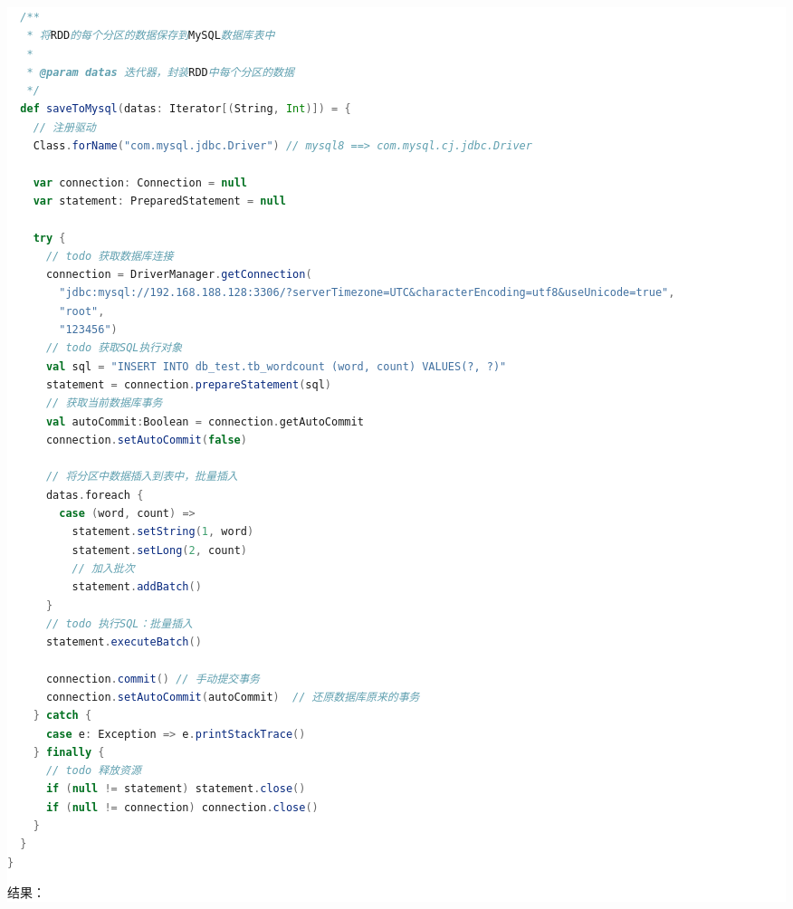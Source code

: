 ```scala
  /**
   * 将RDD的每个分区的数据保存到MySQL数据库表中
   *
   * @param datas 迭代器，封装RDD中每个分区的数据
   */
  def saveToMysql(datas: Iterator[(String, Int)]) = {
    // 注册驱动
    Class.forName("com.mysql.jdbc.Driver") // mysql8 ==> com.mysql.cj.jdbc.Driver

    var connection: Connection = null
    var statement: PreparedStatement = null

    try {
      // todo 获取数据库连接
      connection = DriverManager.getConnection(
        "jdbc:mysql://192.168.188.128:3306/?serverTimezone=UTC&characterEncoding=utf8&useUnicode=true",
        "root",
        "123456")
      // todo 获取SQL执行对象
      val sql = "INSERT INTO db_test.tb_wordcount (word, count) VALUES(?, ?)"
      statement = connection.prepareStatement(sql)
      // 获取当前数据库事务
      val autoCommit:Boolean = connection.getAutoCommit
      connection.setAutoCommit(false)

      // 将分区中数据插入到表中，批量插入
      datas.foreach {
        case (word, count) =>
          statement.setString(1, word)
          statement.setLong(2, count)
          // 加入批次
          statement.addBatch()
      }
      // todo 执行SQL：批量插入
      statement.executeBatch()

      connection.commit() // 手动提交事务
      connection.setAutoCommit(autoCommit)  // 还原数据库原来的事务
    } catch {
      case e: Exception => e.printStackTrace()
    } finally {
      // todo 释放资源
      if (null != statement) statement.close()
      if (null != connection) connection.close()
    }
  }
}
```

结果：
